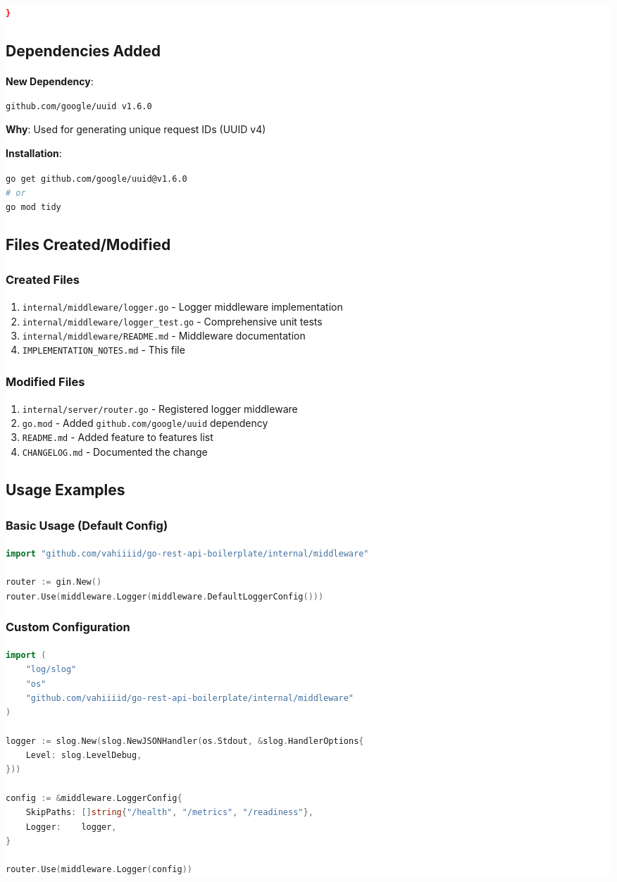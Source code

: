 ```json
}
```

## Dependencies Added

**New Dependency**:
```
github.com/google/uuid v1.6.0
```

**Why**: Used for generating unique request IDs (UUID v4)

**Installation**:
```bash
go get github.com/google/uuid@v1.6.0
# or
go mod tidy
```

## Files Created/Modified

### Created Files
1. `internal/middleware/logger.go` - Logger middleware implementation
2. `internal/middleware/logger_test.go` - Comprehensive unit tests
3. `internal/middleware/README.md` - Middleware documentation
4. `IMPLEMENTATION_NOTES.md` - This file

### Modified Files
1. `internal/server/router.go` - Registered logger middleware
2. `go.mod` - Added `github.com/google/uuid` dependency
3. `README.md` - Added feature to features list
4. `CHANGELOG.md` - Documented the change

## Usage Examples

### Basic Usage (Default Config)
```go
import "github.com/vahiiiid/go-rest-api-boilerplate/internal/middleware"

router := gin.New()
router.Use(middleware.Logger(middleware.DefaultLoggerConfig()))
```

### Custom Configuration
```go
import (
    "log/slog"
    "os"
    "github.com/vahiiiid/go-rest-api-boilerplate/internal/middleware"
)

logger := slog.New(slog.NewJSONHandler(os.Stdout, &slog.HandlerOptions{
    Level: slog.LevelDebug,
}))

config := &middleware.LoggerConfig{
    SkipPaths: []string{"/health", "/metrics", "/readiness"},
    Logger:    logger,
}

router.Use(middleware.Logger(config))
```
